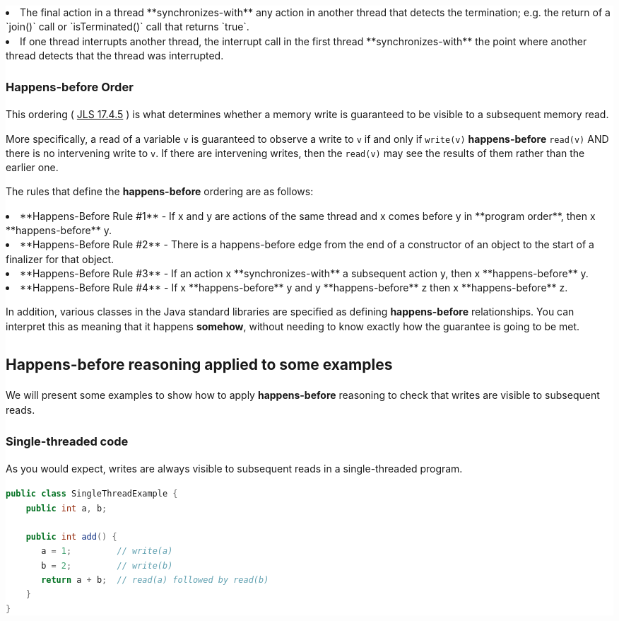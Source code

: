 <li>
The final action in a thread **synchronizes-with** any action in another thread that detects the termination; e.g. the return of a `join()` call or `isTerminated()` call that returns `true`.
</li>
<li>
If one thread interrupts another thread, the interrupt call in the first thread **synchronizes-with** the point where another thread detects that the thread was interrupted.
</li>

### Happens-before Order

This ordering ( [JLS 17.4.5](https://docs.oracle.com/javase/specs/jls/se8/html/jls-17.html#jls-17.4.5) ) is what determines whether a memory write is guaranteed to be visible to a subsequent memory read.

More specifically, a read of a variable `v` is guaranteed to observe a write to `v` if and only if `write(v)` **happens-before** `read(v)` AND there is no intervening write to `v`.  If there are intervening writes, then the `read(v)` may see the results of them rather than the earlier one.

The rules that define the **happens-before** ordering are as follows:

<li>
**Happens-Before Rule #1** - If x and y are actions of the same thread and x comes before y in **program order**, then x **happens-before** y.
</li>
<li>
**Happens-Before Rule #2** - There is a happens-before edge from the end of a constructor of an object to the start of a finalizer for that object.
</li>
<li>
**Happens-Before Rule #3** - If an action x **synchronizes-with** a subsequent action y, then x **happens-before** y.
</li>
<li>
**Happens-Before Rule #4** - If x **happens-before** y and y **happens-before** z then x **happens-before** z.
</li>

In addition, various classes in the Java standard libraries are specified as defining **happens-before** relationships.  You can interpret this as meaning that it happens **somehow**, without needing to know exactly how the guarantee is going to be met.



## Happens-before reasoning applied to some examples


We will present some examples to show how to apply **happens-before** reasoning to check that writes are visible to subsequent reads.

### Single-threaded code

As you would expect, writes are always visible to subsequent reads in a single-threaded program.

```java
public class SingleThreadExample {
    public int a, b;
    
    public int add() {
       a = 1;         // write(a)
       b = 2;         // write(b)
       return a + b;  // read(a) followed by read(b)
    }
}

```
